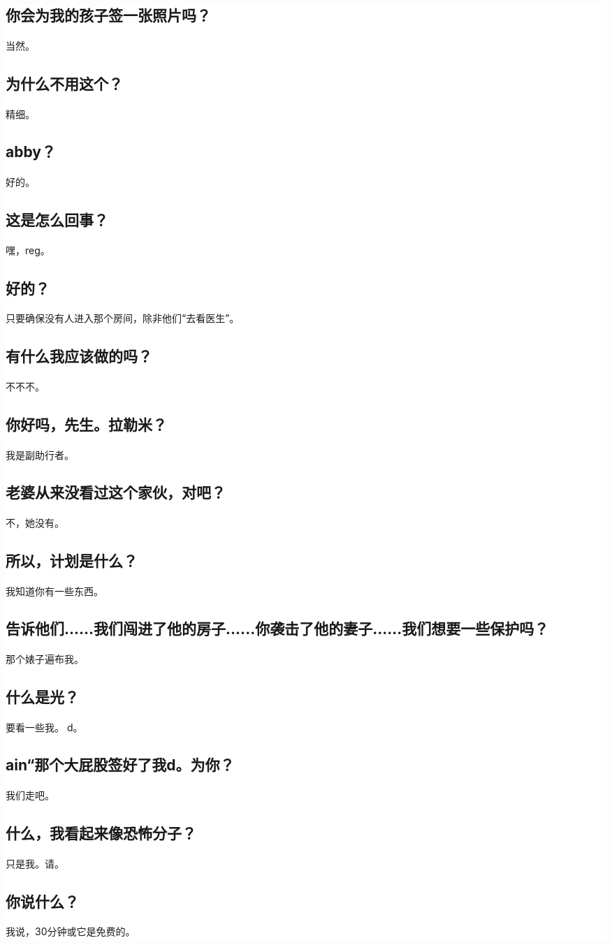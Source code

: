 ## 你会为我的孩子签一张照片吗？
当然。

## 为什么不用这个？
精细。

##  abby？
好的。

##  这是怎么回事？
嘿，reg。

##  好的？
只要确保没有人进入那个房间，除非他们“去看医生”。

## 有什么我应该做的吗？
不不不。

## 你好吗，先生。拉勒米？
我是副助行者。

## 老婆从来没看过这个家伙，对吧？
不，她没有。

## 所以，计划是什么？
我知道你有一些东西。

## 告诉他们......我们闯进了他的房子......你袭击了他的妻子......我们想要一些保护吗？
那个婊子遍布我。

## 什么是光？
要看一些我。 d。

##  ain“那个大屁股签好了我d。为你？
我们走吧。

## 什么，我看起来像恐怖分子？
只是我。请。

## 你说什么？
我说，30分钟或它是免费的。
